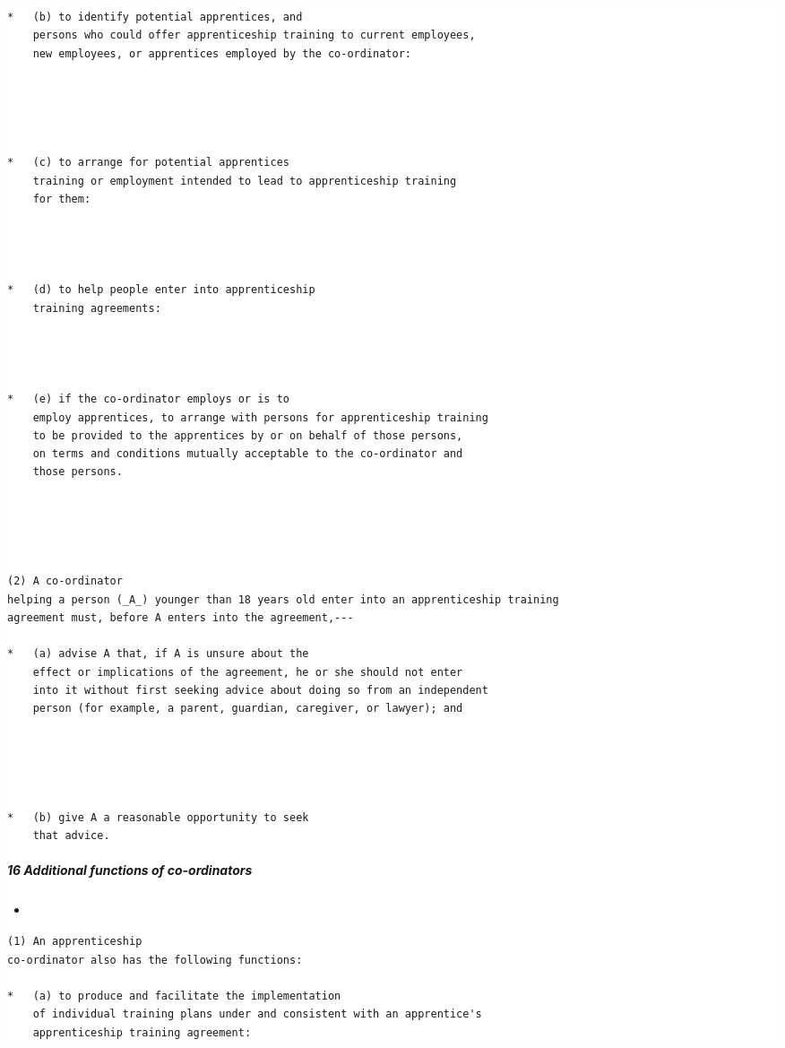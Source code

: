     
    
    *   (b) to identify potential apprentices, and
        persons who could offer apprenticeship training to current employees,
        new employees, or apprentices employed by the co-ordinator:
        
        
    
    
    
    *   (c) to arrange for potential apprentices
        training or employment intended to lead to apprenticeship training
        for them:
        
    
    
    
    *   (d) to help people enter into apprenticeship
        training agreements:
        
    
    
    
    *   (e) if the co-ordinator employs or is to
        employ apprentices, to arrange with persons for apprenticeship training
        to be provided to the apprentices by or on behalf of those persons,
        on terms and conditions mutually acceptable to the co-ordinator and
        those persons.
        
    
    
    
    
    (2) A co-ordinator
    helping a person (_A_) younger than 18 years old enter into an apprenticeship training
    agreement must, before A enters into the agreement,---
    
    *   (a) advise A that, if A is unsure about the
        effect or implications of the agreement, he or she should not enter
        into it without first seeking advice about doing so from an independent
        person (for example, a parent, guardian, caregiver, or lawyer); and
        
        
    
    
    
    *   (b) give A a reasonable opportunity to seek
        that advice.
        
    
    
    
    
    



##### 16 Additional functions of co-ordinators
    
*   
    
    
    
    (1) An apprenticeship
    co-ordinator also has the following functions:
    
    *   (a) to produce and facilitate the implementation
        of individual training plans under and consistent with an apprentice's
        apprenticeship training agreement:
        